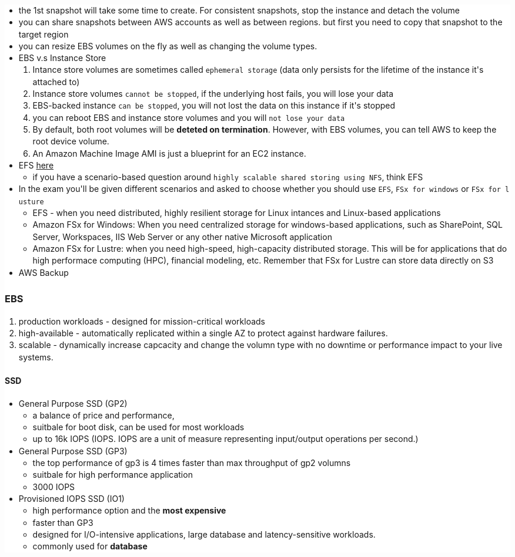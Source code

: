   * the 1st snapshot will take some time to create. For consistent snapshots, stop the instance and detach the volume
  * you can share snapshots between AWS accounts as well as between regions. but first you need to copy that snapshot to the target region
  * you can resize EBS volumes on the fly as well as changing the volume types.
* EBS v.s Instance Store
  1. Intance store volumes are sometimes called `ephemeral storage` (data only persists for the lifetime of the instance it's attached to)
  2. Instance store volumes `cannot be stopped`, if the underlying host fails, you will lose your data
  3. EBS-backed instance `can be stopped`, you will not lost the data on this instance if it's stopped
  4. you can reboot EBS and instance store volumes and you will `not lose your data`
  5. By default, both root volumes will be **deteted on termination**. However, with EBS volumes, you can tell AWS to keep the root device volume.
  6. An Amazon Machine Image AMI is just a blueprint for an EC2 instance.
* EFS [here](#efs)
  * if you have a scenario-based question around `highly scalable shared storing using NFS`, think EFS
* In the exam you'll be given different scenarios and asked to choose whether you should use `EFS`, `FSx for windows` or `FSx for lusture`
  * EFS - when you need distributed, highly resilient storage for Linux intances and Linux-based applications
  * Amazon FSx for Windows: When you need centralized storage for windows-based applications, such as SharePoint, SQL Server, Workspaces, IIS Web Server or any other native Microsoft application
  * Amazon FSx for Lustre: when you need high-speed, high-capacity distributed storage. This will be for applications that do high performace computing (HPC), financial modeling, etc. Remember that FSx for Lustre can store data directly on S3
* AWS Backup

### EBS
1. production workloads - designed for mission-critical workloads
2. high-available - automatically replicated within a single AZ to protect against hardware failures.
3. scalable - dynamically increase capcacity and change the volumn type with no downtime or performance impact to your live systems.

#### SSD
* General Purpose SSD (GP2) 
  * a balance of price and performance, 
  * suitbale for boot disk, can be used for most workloads
  * up to 16k IOPS (IOPS. IOPS are a unit of measure representing input/output operations per second.)
* General Purpose SSD (GP3) 
  * the top performance of gp3 is 4 times faster than max throughput of gp2 volumns
  * suitbale for high performance application
  * 3000 IOPS
* Provisioned IOPS SSD (IO1) 
  * high performance option and the **most expensive**
  * faster than GP3
  * designed for I/O-intensive applications, large database and latency-sensitive workloads.
  * commonly used for **database**
